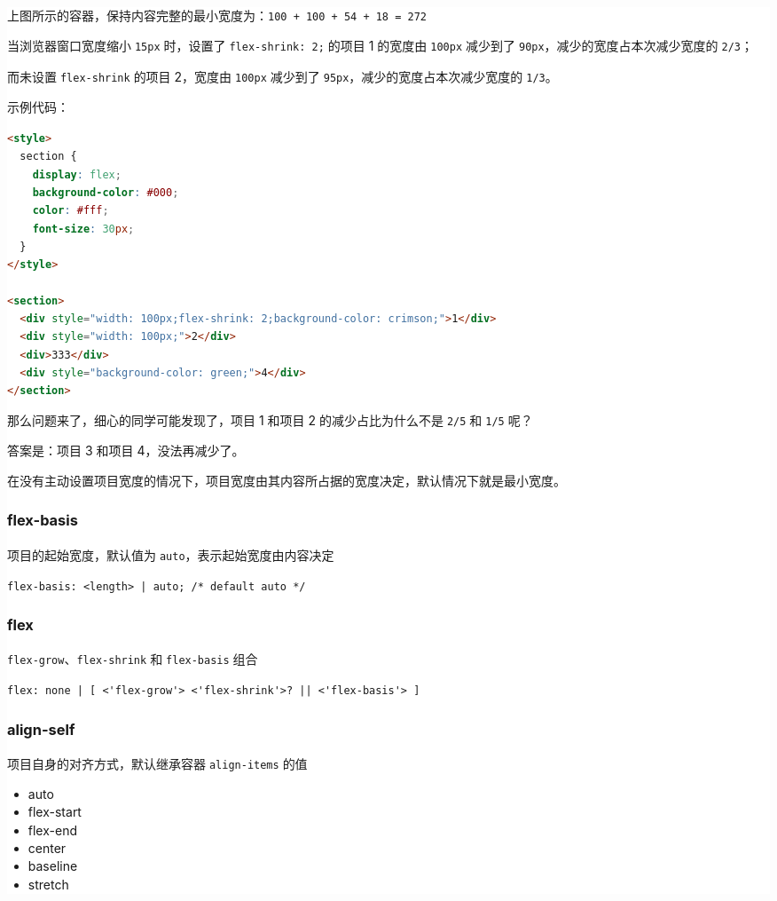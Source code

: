 上图所示的容器，保持内容完整的最小宽度为：`100 + 100 + 54 + 18 = 272`

当浏览器窗口宽度缩小 `15px` 时，设置了 `flex-shrink: 2;` 的项目 1 的宽度由 `100px` 减少到了 `90px`，减少的宽度占本次减少宽度的 `2/3`；

而未设置 `flex-shrink` 的项目 2，宽度由 `100px` 减少到了 `95px`，减少的宽度占本次减少宽度的 `1/3`。

示例代码：

```html
<style>
  section {
    display: flex;
    background-color: #000;
    color: #fff;
    font-size: 30px;
  }
</style>

<section>
  <div style="width: 100px;flex-shrink: 2;background-color: crimson;">1</div>
  <div style="width: 100px;">2</div>
  <div>333</div>
  <div style="background-color: green;">4</div>
</section>
```

那么问题来了，细心的同学可能发现了，项目 1 和项目 2 的减少占比为什么不是 `2/5` 和 `1/5` 呢？

答案是：项目 3 和项目 4，没法再减少了。

在没有主动设置项目宽度的情况下，项目宽度由其内容所占据的宽度决定，默认情况下就是最小宽度。

### flex-basis

项目的起始宽度，默认值为 `auto`，表示起始宽度由内容决定

```
flex-basis: <length> | auto; /* default auto */
```

### flex

`flex-grow`、`flex-shrink` 和 `flex-basis` 组合

```
flex: none | [ <'flex-grow'> <'flex-shrink'>? || <'flex-basis'> ]
```

### align-self

项目自身的对齐方式，默认继承容器 `align-items` 的值

- auto
- flex-start
- flex-end
- center
- baseline
- stretch


[1]: https://developer.mozilla.org/en-US/docs/Web/Houdini